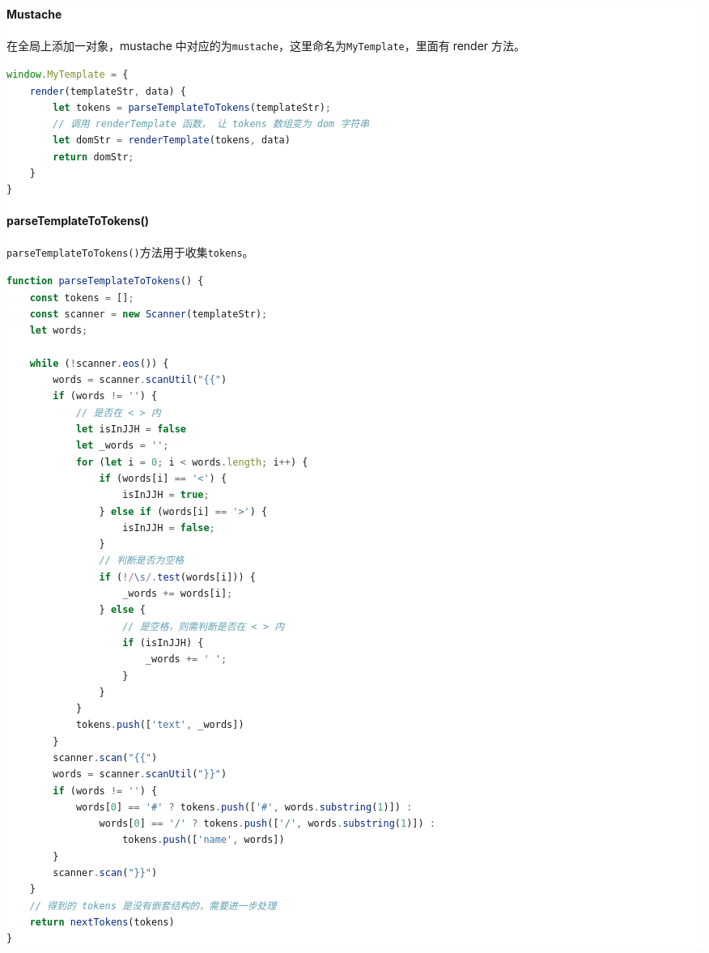 #### Mustache

在全局上添加一对象，mustache 中对应的为`mustache`，这里命名为`MyTemplate`，里面有 render 方法。

```javascript
window.MyTemplate = {
    render(templateStr, data) {
        let tokens = parseTemplateToTokens(templateStr);
        // 调用 renderTemplate 函数， 让 tokens 数组变为 dom 字符串
        let domStr = renderTemplate(tokens, data)
        return domStr;
    }
}
```

#### parseTemplateToTokens()

`parseTemplateToTokens()`方法用于收集`tokens`。

```javascript
function parseTemplateToTokens() {
    const tokens = [];
    const scanner = new Scanner(templateStr);
    let words;

    while (!scanner.eos()) {
        words = scanner.scanUtil("{{")
        if (words != '') {
            // 是否在 < > 内
            let isInJJH = false
            let _words = '';
            for (let i = 0; i < words.length; i++) {
                if (words[i] == '<') {
                    isInJJH = true;
                } else if (words[i] == '>') {
                    isInJJH = false;
                }
                // 判断是否为空格
                if (!/\s/.test(words[i])) {
                    _words += words[i];
                } else {
                    // 是空格，则需判断是否在 < > 内
                    if (isInJJH) {
                        _words += ' ';
                    }
                }
            }
            tokens.push(['text', _words])
        }
        scanner.scan("{{")
        words = scanner.scanUtil("}}")
        if (words != '') {
            words[0] == '#' ? tokens.push(['#', words.substring(1)]) :
                words[0] == '/' ? tokens.push(['/', words.substring(1)]) :
                    tokens.push(['name', words])
        }
        scanner.scan("}}")
    }
    // 得到的 tokens 是没有嵌套结构的，需要进一步处理
    return nextTokens(tokens)
}

```
